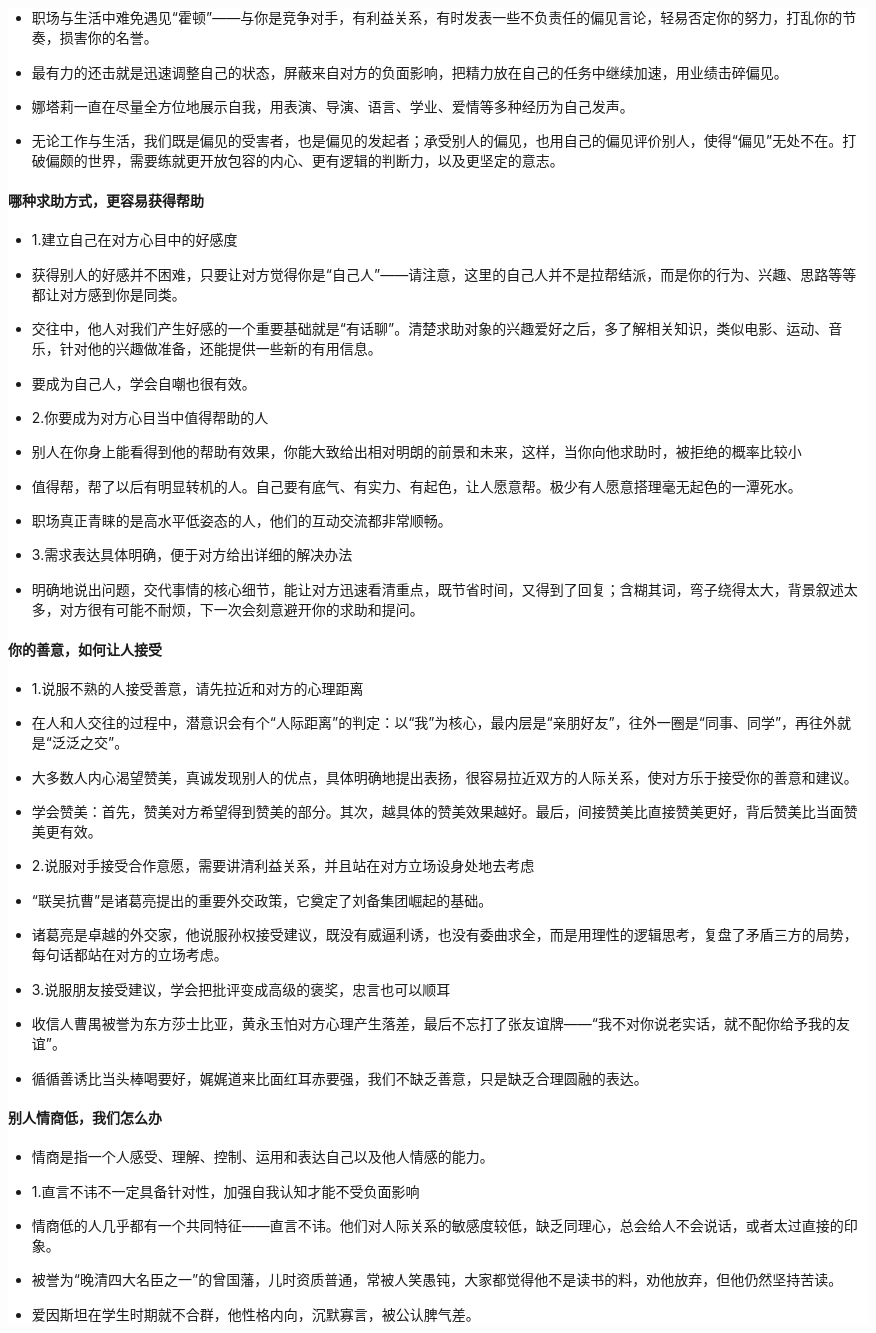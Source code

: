 - 职场与生活中难免遇见“霍顿”——与你是竞争对手，有利益关系，有时发表一些不负责任的偏见言论，轻易否定你的努力，打乱你的节奏，损害你的名誉。

- 最有力的还击就是迅速调整自己的状态，屏蔽来自对方的负面影响，把精力放在自己的任务中继续加速，用业绩击碎偏见。

- 娜塔莉一直在尽量全方位地展示自我，用表演、导演、语言、学业、爱情等多种经历为自己发声。

- 无论工作与生活，我们既是偏见的受害者，也是偏见的发起者；承受别人的偏见，也用自己的偏见评价别人，使得“偏见”无处不在。打破偏颇的世界，需要练就更开放包容的内心、更有逻辑的判断力，以及更坚定的意志。

#### 哪种求助方式，更容易获得帮助

- 1.建立自己在对方心目中的好感度

- 获得别人的好感并不困难，只要让对方觉得你是“自己人”——请注意，这里的自己人并不是拉帮结派，而是你的行为、兴趣、思路等等都让对方感到你是同类。

- 交往中，他人对我们产生好感的一个重要基础就是“有话聊”。清楚求助对象的兴趣爱好之后，多了解相关知识，类似电影、运动、音乐，针对他的兴趣做准备，还能提供一些新的有用信息。

- 要成为自己人，学会自嘲也很有效。

- 2.你要成为对方心目当中值得帮助的人

- 别人在你身上能看得到他的帮助有效果，你能大致给出相对明朗的前景和未来，这样，当你向他求助时，被拒绝的概率比较小

- 值得帮，帮了以后有明显转机的人。自己要有底气、有实力、有起色，让人愿意帮。极少有人愿意搭理毫无起色的一潭死水。

- 职场真正青睐的是高水平低姿态的人，他们的互动交流都非常顺畅。

- 3.需求表达具体明确，便于对方给出详细的解决办法

- 明确地说出问题，交代事情的核心细节，能让对方迅速看清重点，既节省时间，又得到了回复；含糊其词，弯子绕得太大，背景叙述太多，对方很有可能不耐烦，下一次会刻意避开你的求助和提问。

#### 你的善意，如何让人接受

- 1.说服不熟的人接受善意，请先拉近和对方的心理距离

- 在人和人交往的过程中，潜意识会有个“人际距离”的判定：以“我”为核心，最内层是“亲朋好友”，往外一圈是“同事、同学”，再往外就是“泛泛之交”。

- 大多数人内心渴望赞美，真诚发现别人的优点，具体明确地提出表扬，很容易拉近双方的人际关系，使对方乐于接受你的善意和建议。

- 学会赞美：首先，赞美对方希望得到赞美的部分。其次，越具体的赞美效果越好。最后，间接赞美比直接赞美更好，背后赞美比当面赞美更有效。

- 2.说服对手接受合作意愿，需要讲清利益关系，并且站在对方立场设身处地去考虑

- “联吴抗曹”是诸葛亮提出的重要外交政策，它奠定了刘备集团崛起的基础。

- 诸葛亮是卓越的外交家，他说服孙权接受建议，既没有威逼利诱，也没有委曲求全，而是用理性的逻辑思考，复盘了矛盾三方的局势，每句话都站在对方的立场考虑。

- 3.说服朋友接受建议，学会把批评变成高级的褒奖，忠言也可以顺耳

- 收信人曹禺被誉为东方莎士比亚，黄永玉怕对方心理产生落差，最后不忘打了张友谊牌——“我不对你说老实话，就不配你给予我的友谊”。

- 循循善诱比当头棒喝要好，娓娓道来比面红耳赤要强，我们不缺乏善意，只是缺乏合理圆融的表达。

#### 别人情商低，我们怎么办

- 情商是指一个人感受、理解、控制、运用和表达自己以及他人情感的能力。

- 1.直言不讳不一定具备针对性，加强自我认知才能不受负面影响

- 情商低的人几乎都有一个共同特征——直言不讳。他们对人际关系的敏感度较低，缺乏同理心，总会给人不会说话，或者太过直接的印象。

- 被誉为“晚清四大名臣之一”的曾国藩，儿时资质普通，常被人笑愚钝，大家都觉得他不是读书的料，劝他放弃，但他仍然坚持苦读。

- 爱因斯坦在学生时期就不合群，他性格内向，沉默寡言，被公认脾气差。
